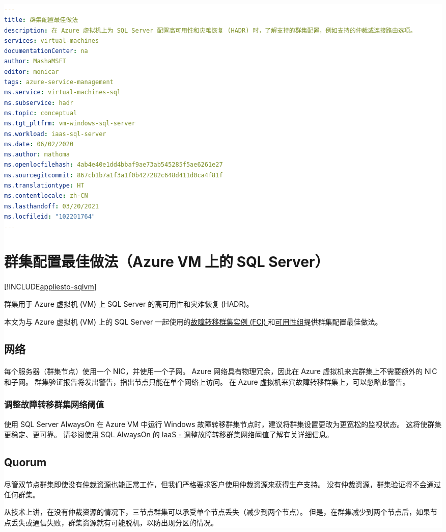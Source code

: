 ```yaml
---
title: 群集配置最佳做法
description: 在 Azure 虚拟机上为 SQL Server 配置高可用性和灾难恢复 (HADR) 时，了解支持的群集配置，例如支持的仲裁或连接路由选项。
services: virtual-machines
documentationCenter: na
author: MashaMSFT
editor: monicar
tags: azure-service-management
ms.service: virtual-machines-sql
ms.subservice: hadr
ms.topic: conceptual
ms.tgt_pltfrm: vm-windows-sql-server
ms.workload: iaas-sql-server
ms.date: 06/02/2020
ms.author: mathoma
ms.openlocfilehash: 4ab4e40e1dd4bbaf9ae73ab545285f5ae6261e27
ms.sourcegitcommit: 867cb1b7a1f3a1f0b427282c648d411d0ca4f81f
ms.translationtype: HT
ms.contentlocale: zh-CN
ms.lasthandoff: 03/20/2021
ms.locfileid: "102201764"
---
```

# <a name="cluster-configuration-best-practices-sql-server-on-azure-vms"></a>群集配置最佳做法（Azure VM 上的 SQL Server）
[!INCLUDE[appliesto-sqlvm](../../includes/appliesto-sqlvm.md)]

群集用于 Azure 虚拟机 (VM) 上 SQL Server 的高可用性和灾难恢复 (HADR)。 

本文为与 Azure 虚拟机 (VM) 上的 SQL Server 一起使用的[故障转移群集实例 (FCI) ](failover-cluster-instance-overview.md)和[可用性组](availability-group-overview.md)提供群集配置最佳做法。 


## <a name="networking"></a>网络

每个服务器（群集节点）使用一个 NIC，并使用一个子网。 Azure 网络具有物理冗余，因此在 Azure 虚拟机来宾群集上不需要额外的 NIC 和子网。 群集验证报告将发出警告，指出节点只能在单个网络上访问。 在 Azure 虚拟机来宾故障转移群集上，可以忽略此警告。

### <a name="tuning-failover-cluster-network-thresholds"></a>调整故障转移群集网络阈值

使用 SQL Server AlwaysOn 在 Azure VM 中运行 Windows 故障转移群集节点时，建议将群集设置更改为更宽松的监视状态。  这将使群集更稳定、更可靠。  请参阅[使用 SQL AlwaysOn 的 IaaS - 调整故障转移群集网络阈值](/windows-server/troubleshoot/iaas-sql-failover-cluster)了解有关详细信息。

## <a name="quorum"></a>Quorum

尽管双节点群集即使没有[仲裁资源](/windows-server/storage/storage-spaces/understand-quorum)也能正常工作，但我们严格要求客户使用仲裁资源来获得生产支持。 没有仲裁资源，群集验证将不会通过任何群集。 

从技术上讲，在没有仲裁资源的情况下，三节点群集可以承受单个节点丢失（减少到两个节点）。 但是，在群集减少到两个节点后，如果节点丢失或通信失败，群集资源就有可能脱机，以防出现分区的情况。
